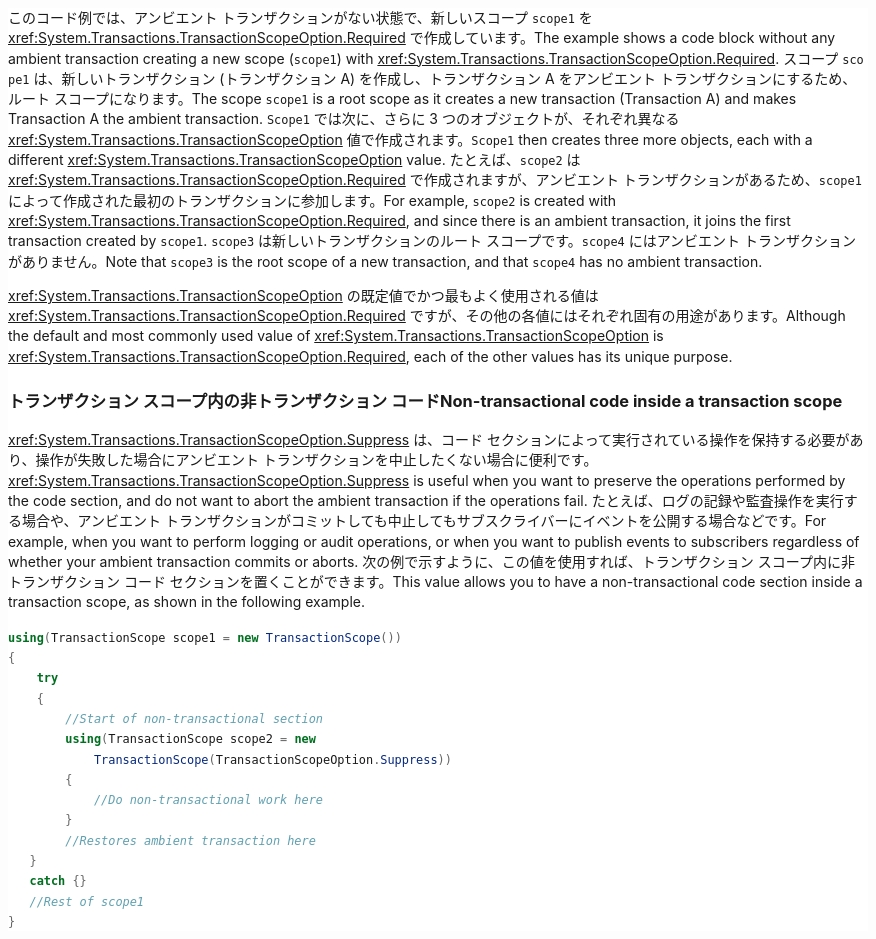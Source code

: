  <span data-ttu-id="e1583-186">このコード例では、アンビエント トランザクションがない状態で、新しいスコープ `scope1` を <xref:System.Transactions.TransactionScopeOption.Required> で作成しています。</span><span class="sxs-lookup"><span data-stu-id="e1583-186">The example shows a code block without any ambient transaction creating a new scope (`scope1`) with <xref:System.Transactions.TransactionScopeOption.Required>.</span></span> <span data-ttu-id="e1583-187">スコープ `scope1` は、新しいトランザクション (トランザクション A) を作成し、トランザクション A をアンビエント トランザクションにするため、ルート スコープになります。</span><span class="sxs-lookup"><span data-stu-id="e1583-187">The scope `scope1` is a root scope as it creates a new transaction (Transaction A) and makes Transaction A the ambient transaction.</span></span> <span data-ttu-id="e1583-188">`Scope1` では次に、さらに 3 つのオブジェクトが、それぞれ異なる <xref:System.Transactions.TransactionScopeOption> 値で作成されます。</span><span class="sxs-lookup"><span data-stu-id="e1583-188">`Scope1` then creates three more objects, each with a different <xref:System.Transactions.TransactionScopeOption> value.</span></span> <span data-ttu-id="e1583-189">たとえば、`scope2` は <xref:System.Transactions.TransactionScopeOption.Required> で作成されますが、アンビエント トランザクションがあるため、`scope1` によって作成された最初のトランザクションに参加します。</span><span class="sxs-lookup"><span data-stu-id="e1583-189">For example, `scope2` is created with <xref:System.Transactions.TransactionScopeOption.Required>, and since there is an ambient transaction, it joins the first transaction created by `scope1`.</span></span> <span data-ttu-id="e1583-190">`scope3` は新しいトランザクションのルート スコープです。`scope4` にはアンビエント トランザクションがありません。</span><span class="sxs-lookup"><span data-stu-id="e1583-190">Note that `scope3` is the root scope of a new transaction, and that `scope4` has no ambient transaction.</span></span>  
  
 <span data-ttu-id="e1583-191"><xref:System.Transactions.TransactionScopeOption> の既定値でかつ最もよく使用される値は <xref:System.Transactions.TransactionScopeOption.Required> ですが、その他の各値にはそれぞれ固有の用途があります。</span><span class="sxs-lookup"><span data-stu-id="e1583-191">Although the default and most commonly used value of <xref:System.Transactions.TransactionScopeOption> is <xref:System.Transactions.TransactionScopeOption.Required>, each of the other values has its unique purpose.</span></span>  

### <a name="non-transactional-code-inside-a-transaction-scope"></a><span data-ttu-id="e1583-192">トランザクション スコープ内の非トランザクション コード</span><span class="sxs-lookup"><span data-stu-id="e1583-192">Non-transactional code inside a transaction scope</span></span>

 <span data-ttu-id="e1583-193"><xref:System.Transactions.TransactionScopeOption.Suppress> は、コード セクションによって実行されている操作を保持する必要があり、操作が失敗した場合にアンビエント トランザクションを中止したくない場合に便利です。</span><span class="sxs-lookup"><span data-stu-id="e1583-193"><xref:System.Transactions.TransactionScopeOption.Suppress> is useful when you want to preserve the operations performed by the code section, and do not want to abort the ambient transaction if the operations fail.</span></span> <span data-ttu-id="e1583-194">たとえば、ログの記録や監査操作を実行する場合や、アンビエント トランザクションがコミットしても中止してもサブスクライバーにイベントを公開する場合などです。</span><span class="sxs-lookup"><span data-stu-id="e1583-194">For example, when you want to perform logging or audit operations, or when you want to publish events to subscribers regardless of whether your ambient transaction commits or aborts.</span></span> <span data-ttu-id="e1583-195">次の例で示すように、この値を使用すれば、トランザクション スコープ内に非トランザクション コード セクションを置くことができます。</span><span class="sxs-lookup"><span data-stu-id="e1583-195">This value allows you to have a non-transactional code section inside a transaction scope, as shown in the following example.</span></span>  
  
```csharp  
using(TransactionScope scope1 = new TransactionScope())
{
    try
    {
        //Start of non-transactional section
        using(TransactionScope scope2 = new
            TransactionScope(TransactionScopeOption.Suppress))  
        {  
            //Do non-transactional work here  
        }  
        //Restores ambient transaction here
   }
   catch {}  
   //Rest of scope1
}
```  
  